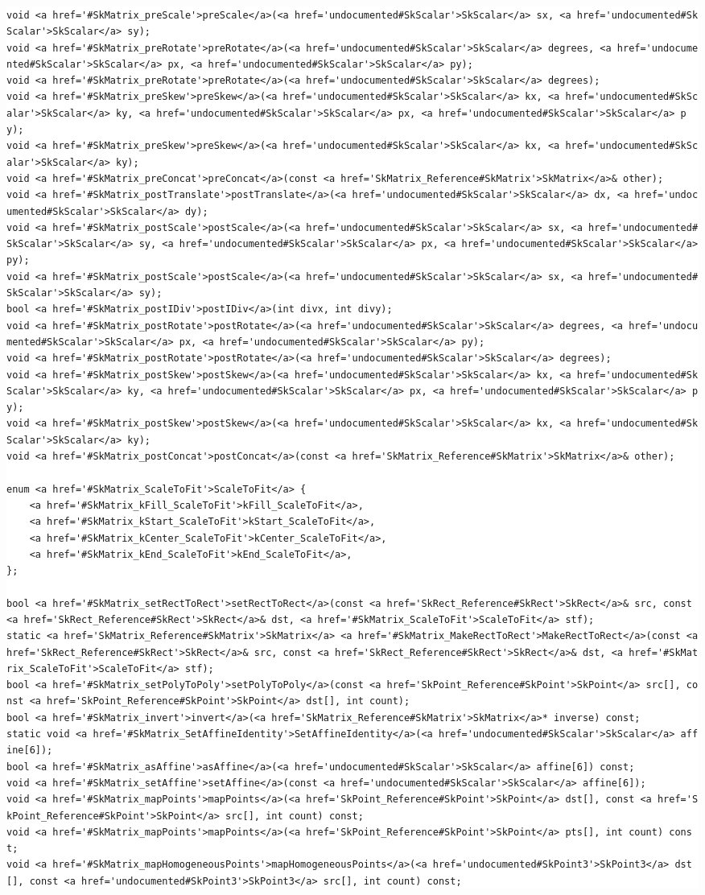     void <a href='#SkMatrix_preScale'>preScale</a>(<a href='undocumented#SkScalar'>SkScalar</a> sx, <a href='undocumented#SkScalar'>SkScalar</a> sy);
    void <a href='#SkMatrix_preRotate'>preRotate</a>(<a href='undocumented#SkScalar'>SkScalar</a> degrees, <a href='undocumented#SkScalar'>SkScalar</a> px, <a href='undocumented#SkScalar'>SkScalar</a> py);
    void <a href='#SkMatrix_preRotate'>preRotate</a>(<a href='undocumented#SkScalar'>SkScalar</a> degrees);
    void <a href='#SkMatrix_preSkew'>preSkew</a>(<a href='undocumented#SkScalar'>SkScalar</a> kx, <a href='undocumented#SkScalar'>SkScalar</a> ky, <a href='undocumented#SkScalar'>SkScalar</a> px, <a href='undocumented#SkScalar'>SkScalar</a> py);
    void <a href='#SkMatrix_preSkew'>preSkew</a>(<a href='undocumented#SkScalar'>SkScalar</a> kx, <a href='undocumented#SkScalar'>SkScalar</a> ky);
    void <a href='#SkMatrix_preConcat'>preConcat</a>(const <a href='SkMatrix_Reference#SkMatrix'>SkMatrix</a>& other);
    void <a href='#SkMatrix_postTranslate'>postTranslate</a>(<a href='undocumented#SkScalar'>SkScalar</a> dx, <a href='undocumented#SkScalar'>SkScalar</a> dy);
    void <a href='#SkMatrix_postScale'>postScale</a>(<a href='undocumented#SkScalar'>SkScalar</a> sx, <a href='undocumented#SkScalar'>SkScalar</a> sy, <a href='undocumented#SkScalar'>SkScalar</a> px, <a href='undocumented#SkScalar'>SkScalar</a> py);
    void <a href='#SkMatrix_postScale'>postScale</a>(<a href='undocumented#SkScalar'>SkScalar</a> sx, <a href='undocumented#SkScalar'>SkScalar</a> sy);
    bool <a href='#SkMatrix_postIDiv'>postIDiv</a>(int divx, int divy);
    void <a href='#SkMatrix_postRotate'>postRotate</a>(<a href='undocumented#SkScalar'>SkScalar</a> degrees, <a href='undocumented#SkScalar'>SkScalar</a> px, <a href='undocumented#SkScalar'>SkScalar</a> py);
    void <a href='#SkMatrix_postRotate'>postRotate</a>(<a href='undocumented#SkScalar'>SkScalar</a> degrees);
    void <a href='#SkMatrix_postSkew'>postSkew</a>(<a href='undocumented#SkScalar'>SkScalar</a> kx, <a href='undocumented#SkScalar'>SkScalar</a> ky, <a href='undocumented#SkScalar'>SkScalar</a> px, <a href='undocumented#SkScalar'>SkScalar</a> py);
    void <a href='#SkMatrix_postSkew'>postSkew</a>(<a href='undocumented#SkScalar'>SkScalar</a> kx, <a href='undocumented#SkScalar'>SkScalar</a> ky);
    void <a href='#SkMatrix_postConcat'>postConcat</a>(const <a href='SkMatrix_Reference#SkMatrix'>SkMatrix</a>& other);

    enum <a href='#SkMatrix_ScaleToFit'>ScaleToFit</a> {
        <a href='#SkMatrix_kFill_ScaleToFit'>kFill_ScaleToFit</a>,
        <a href='#SkMatrix_kStart_ScaleToFit'>kStart_ScaleToFit</a>,
        <a href='#SkMatrix_kCenter_ScaleToFit'>kCenter_ScaleToFit</a>,
        <a href='#SkMatrix_kEnd_ScaleToFit'>kEnd_ScaleToFit</a>,
    };

    bool <a href='#SkMatrix_setRectToRect'>setRectToRect</a>(const <a href='SkRect_Reference#SkRect'>SkRect</a>& src, const <a href='SkRect_Reference#SkRect'>SkRect</a>& dst, <a href='#SkMatrix_ScaleToFit'>ScaleToFit</a> stf);
    static <a href='SkMatrix_Reference#SkMatrix'>SkMatrix</a> <a href='#SkMatrix_MakeRectToRect'>MakeRectToRect</a>(const <a href='SkRect_Reference#SkRect'>SkRect</a>& src, const <a href='SkRect_Reference#SkRect'>SkRect</a>& dst, <a href='#SkMatrix_ScaleToFit'>ScaleToFit</a> stf);
    bool <a href='#SkMatrix_setPolyToPoly'>setPolyToPoly</a>(const <a href='SkPoint_Reference#SkPoint'>SkPoint</a> src[], const <a href='SkPoint_Reference#SkPoint'>SkPoint</a> dst[], int count);
    bool <a href='#SkMatrix_invert'>invert</a>(<a href='SkMatrix_Reference#SkMatrix'>SkMatrix</a>* inverse) const;
    static void <a href='#SkMatrix_SetAffineIdentity'>SetAffineIdentity</a>(<a href='undocumented#SkScalar'>SkScalar</a> affine[6]);
    bool <a href='#SkMatrix_asAffine'>asAffine</a>(<a href='undocumented#SkScalar'>SkScalar</a> affine[6]) const;
    void <a href='#SkMatrix_setAffine'>setAffine</a>(const <a href='undocumented#SkScalar'>SkScalar</a> affine[6]);
    void <a href='#SkMatrix_mapPoints'>mapPoints</a>(<a href='SkPoint_Reference#SkPoint'>SkPoint</a> dst[], const <a href='SkPoint_Reference#SkPoint'>SkPoint</a> src[], int count) const;
    void <a href='#SkMatrix_mapPoints'>mapPoints</a>(<a href='SkPoint_Reference#SkPoint'>SkPoint</a> pts[], int count) const;
    void <a href='#SkMatrix_mapHomogeneousPoints'>mapHomogeneousPoints</a>(<a href='undocumented#SkPoint3'>SkPoint3</a> dst[], const <a href='undocumented#SkPoint3'>SkPoint3</a> src[], int count) const;